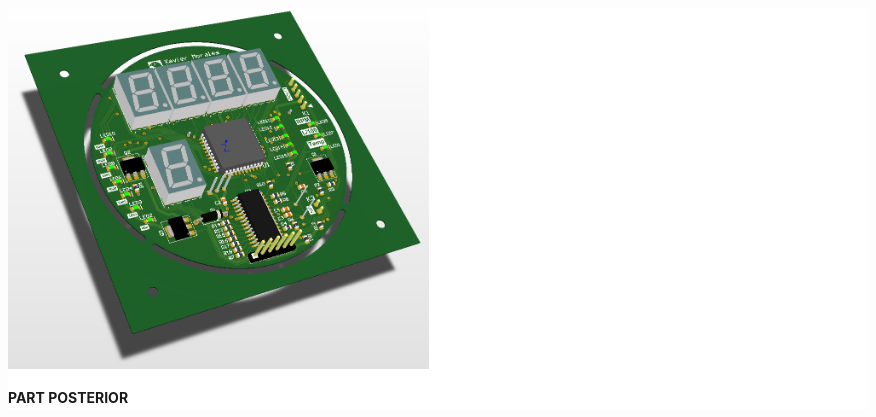 <img style="display:inline" src="/images/Part9/3d lateral.PNG" width="49%" alt="Contingut: Perfil PCB Harley tacòmetre. Source: Momex.cat"></center>

<b>PART POSTERIOR</b>